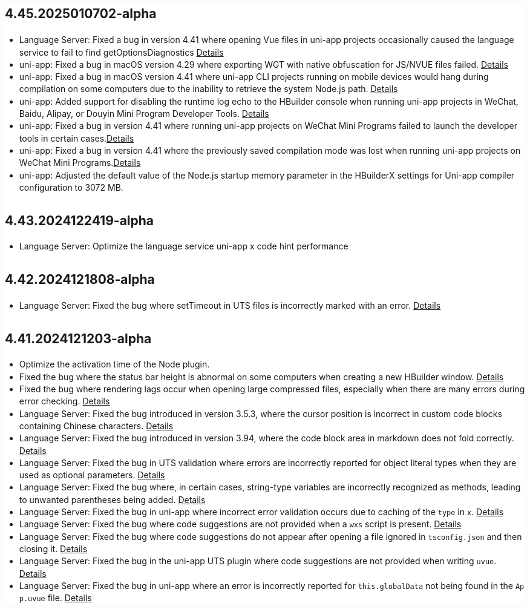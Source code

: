 
## 4.45.2025010702-alpha
* Language Server: Fixed a bug in version 4.41 where opening Vue files in uni-app projects occasionally caused the language service to fail to find getOptionsDiagnostics [Details](https://issues.dcloud.net.cn/pages/issues/detail?id=14778)
* uni-app: Fixed a bug in macOS version 4.29 where exporting WGT with native obfuscation for JS/NVUE files failed. [Details](https://issues.dcloud.net.cn/pages/issues/detail?id=14682)
* uni-app: Fixed a bug in macOS version 4.41 where uni-app CLI projects running on mobile devices would hang during compilation on some computers due to the inability to retrieve the system Node.js path. [Details](https://issues.dcloud.net.cn/pages/issues/detail?id=14754) 
* uni-app: Added support for disabling the runtime log echo to the HBuilder console when running uni-app projects in WeChat, Baidu, Alipay, or Douyin Mini Program Developer Tools. [Details](https://uniapp.dcloud.net.cn/tutorial/run/mp-log.html)
* uni-app: Fixed a bug in version 4.41 where running uni-app projects on WeChat Mini Programs failed to launch the developer tools in certain cases.[Details](https://issues.dcloud.net.cn/pages/issues/detail?id=14830)
* uni-app: Fixed a bug in version 4.41 where the previously saved compilation mode was lost when running uni-app projects on WeChat Mini Programs.[Details](https://issues.dcloud.net.cn/pages/issues/detail?id=14822)
* uni-app: Adjusted the default value of the Node.js startup memory parameter in the HBuilderX settings for Uni-app compiler configuration to 3072 MB.


## 4.43.2024122419-alpha
* Language Server: Optimize the language service uni-app x code hint performance


## 4.42.2024121808-alpha
* Language Server: Fixed the bug where setTimeout in UTS files is incorrectly marked with an error. [Details](https://issues.dcloud.net.cn/pages/issues/detail?id=14233)


## 4.41.2024121203-alpha
* Optimize the activation time of the Node plugin.
* Fixed the bug where the status bar height is abnormal on some computers when creating a new HBuilder window. [Details](https://issues.dcloud.net.cn/pages/issues/detail?id=13755)
* Fixed the bug where rendering lags occur when opening large compressed files, especially when there are many errors during error checking. [Details](https://issues.dcloud.net.cn/pages/issues/detail?id=13769)
* Language Server: Fixed the bug introduced in version 3.5.3, where the cursor position is incorrect in custom code blocks containing Chinese characters. [Details](https://issues.dcloud.net.cn/pages/issues/detail?id=10900)
* Language Server: Fixed the bug introduced in version 3.94, where the code block area in markdown does not fold correctly. [Details](https://issues.dcloud.net.cn/pages/issues/detail?id=12767)
* Language Server: Fixed the bug in UTS validation where errors are incorrectly reported for object literal types when they are used as optional parameters. [Details](https://issues.dcloud.net.cn/pages/issues/detail?id=13734)
* Language Server: Fixed the bug where, in certain cases, string-type variables are incorrectly recognized as methods, leading to unwanted parentheses being added. [Details](https://issues.dcloud.net.cn/pages/issues/detail?id=13763)
* Language Server: Fixed the bug in uni-app where incorrect error validation occurs due to caching of the `type` in `x`. [Details](https://issues.dcloud.net.cn/pages/issues/detail?id=13752)
* Language Server: Fixed the bug where code suggestions are not provided when a `wxs` script is present. [Details](https://issues.dcloud.net.cn/pages/issues/detail?id=13756)
* Language Server: Fixed the bug where code suggestions do not appear after opening a file ignored in `tsconfig.json` and then closing it. [Details](https://issues.dcloud.net.cn/pages/issues/detail?id=13760)
* Language Server: Fixed the bug in the uni-app UTS plugin where code suggestions are not provided when writing `uvue`. [Details](https://issues.dcloud.net.cn/pages/issues/detail?id=13759)
* Language Server: Fixed the bug in uni-app where an error is incorrectly reported for `this.globalData` not being found in the `App.uvue` file. [Details](https://issues.dcloud.net.cn/pages/issues/detail?id=13915)